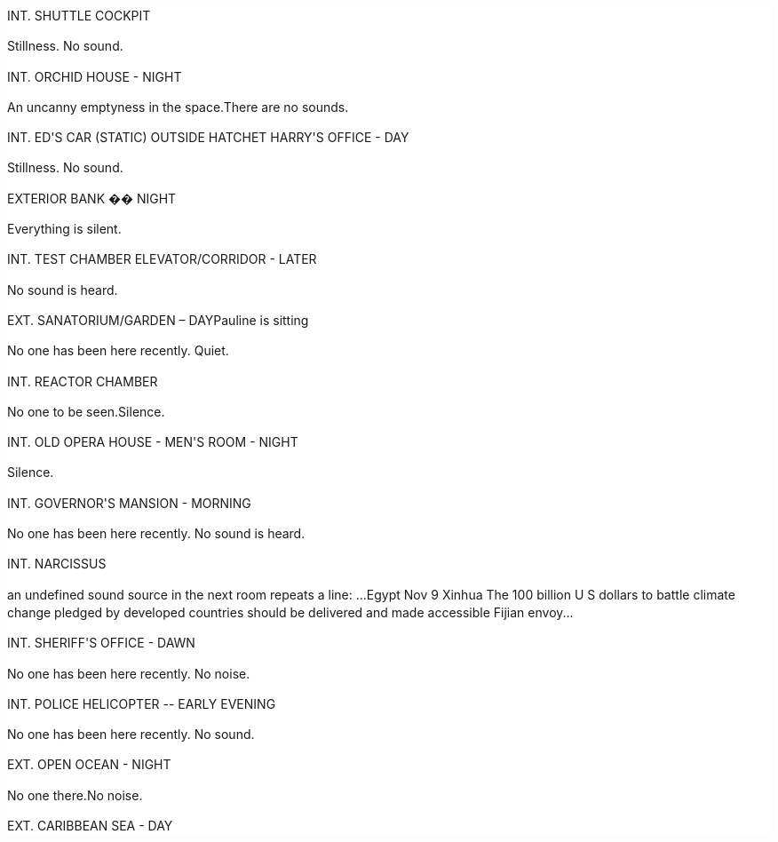 
INT. SHUTTLE COCKPIT

Stillness. No sound.


INT. ORCHID HOUSE - NIGHT

An uncanny emptyness in the space.There are no sounds.


INT. ED'S CAR (STATIC) OUTSIDE HATCHET HARRY'S OFFICE - DAY

Stillness. No sound.


EXTERIOR BANK �� NIGHT

Everything is silent.


INT. TEST CHAMBER ELEVATOR/CORRIDOR - LATER

No sound is heard.


EXT. SANATORIUM/GARDEN – DAYPauline is sitting

No one has been here recently. Quiet.


INT. REACTOR CHAMBER

No one to be seen.Silence.


INT. OLD OPERA HOUSE - MEN'S ROOM - NIGHT

Silence.


INT. GOVERNOR'S MANSION - MORNING

No one has been here recently. No sound is heard.


INT. NARCISSUS

an undefined sound source in the next room repeats a line: ...Egypt Nov 9 Xinhua The 100 billion U S dollars to battle climate change pledged by developed countries should be delivered and made accessible Fijian envoy...


INT. SHERIFF'S OFFICE - DAWN

No one has been here recently. No noise.


INT. POLICE HELICOPTER -- EARLY EVENING

No one has been here recently. No sound.


EXT. OPEN OCEAN - NIGHT

No one there.No noise.


EXT. CARIBBEAN SEA - DAY
